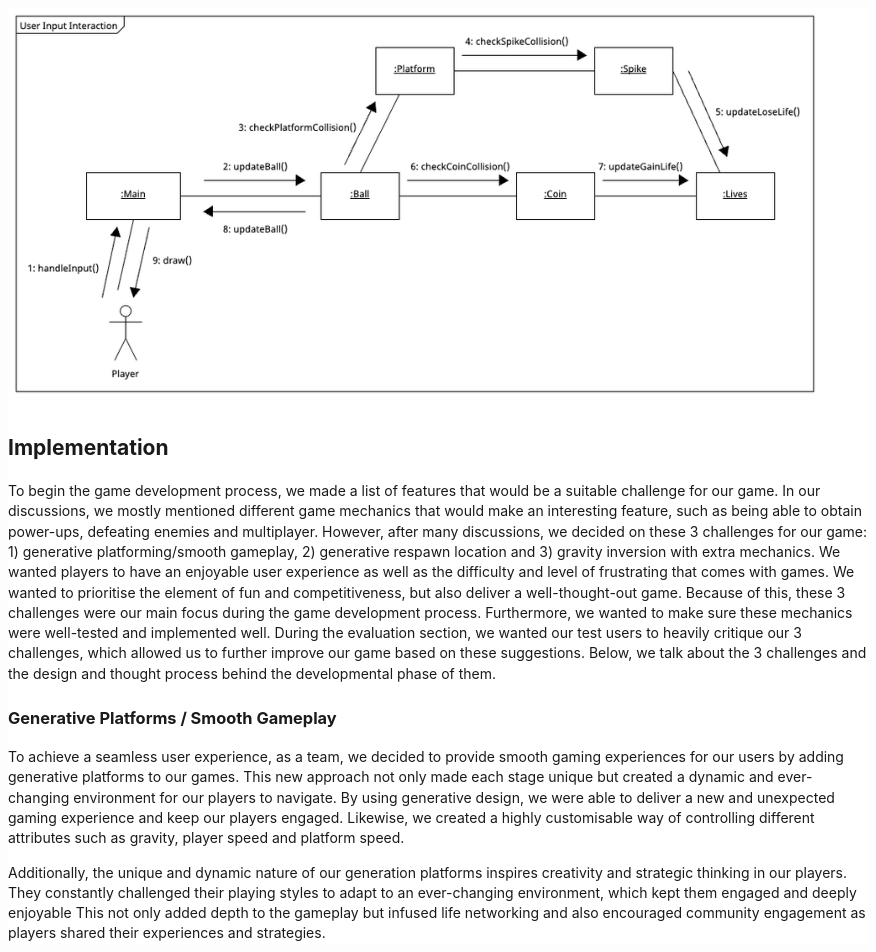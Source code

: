 ![communication-diagram](https://github.com/UoB-COMSM0110/2024-group-14/blob/develop/report_material/images/communication-diagram.png)

## Implementation
To begin the game development process, we made a list of features that would be a suitable challenge for our game. In our discussions, we mostly mentioned different game mechanics that would make an interesting feature, such as being able to obtain power-ups, defeating enemies and multiplayer. However, after many discussions, we decided on these 3 challenges for our game: 1) generative platforming/smooth gameplay, 2) generative respawn location and 3) gravity inversion with extra mechanics. We wanted players to have an enjoyable user experience as well as the difficulty and level of frustrating that comes with games. We wanted to prioritise the element of fun and competitiveness, but also deliver a well-thought-out game. Because of this, these 3 challenges were our main focus during the game development process. Furthermore, we wanted to make sure these mechanics were well-tested and implemented well. During the evaluation section, we wanted our test users to heavily critique our 3 challenges, which allowed us to further improve our game based on these suggestions. Below, we talk about the 3 challenges and the design and thought process behind the developmental phase of them. 

### Generative Platforms / Smooth Gameplay
To achieve a seamless user experience, as a team, we decided to provide smooth gaming experiences for our users by adding generative platforms to our games. This new approach not only made each stage unique but created a dynamic and ever-changing environment for our players to navigate. By using generative design, we were able to deliver a new and unexpected gaming experience and keep our players engaged. Likewise, we created a highly customisable way of controlling different attributes such as gravity, player speed and platform speed.

Additionally, the unique and dynamic nature of our generation platforms inspires creativity and strategic thinking in our players. They constantly challenged their playing styles to adapt to an ever-changing environment, which kept them engaged and deeply enjoyable This not only added depth to the gameplay but infused life networking and also encouraged community engagement as players shared their experiences and strategies.
